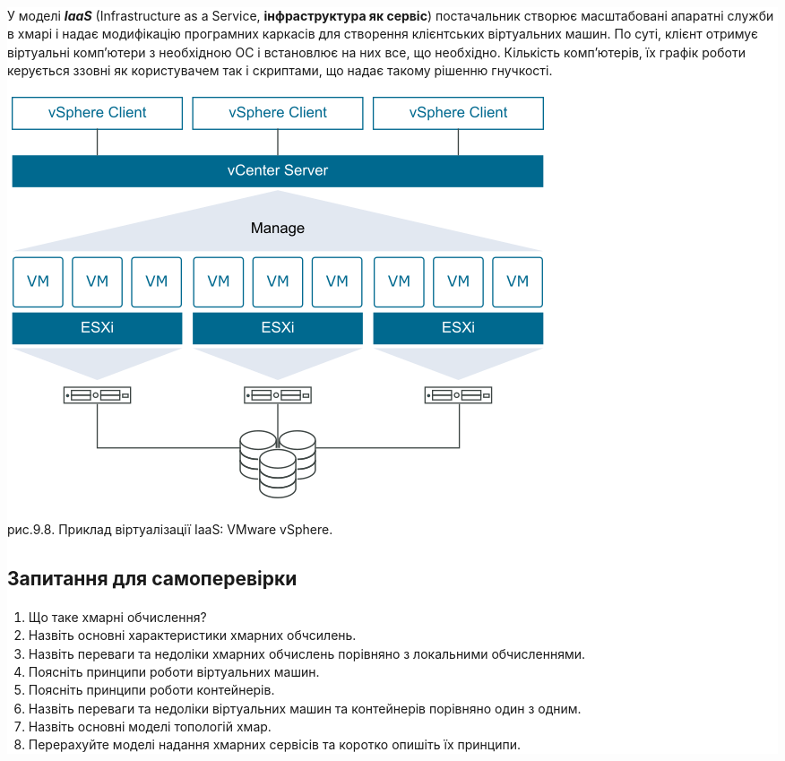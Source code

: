 У моделі ***IaaS*** (Infrastructure as a Service, **інфраструктура як сервіс**) постачальник створює масштабовані апаратні служби в хмарі і надає модифікацію програмних каркасів для створення клієнтських віртуальних машин. По суті, клієнт отримує віртуальні комп’ютери з необхідною ОС і встановлює на них все, що необхідно. Кількість комп’ютерів, їх графік роботи керується ззовні як користувачем так і скриптами, що надає такому рішенню гнучкості.  

![](cloudmedia/vsphere.png)

рис.9.8. Приклад віртуалізації IaaS: VMware vSphere.

## Запитання для самоперевірки

1. Що таке хмарні обчислення?
2. Назвіть основні характеристики хмарних обчсилень.
3. Назвіть переваги та недоліки хмарних обчислень порівняно з локальними обчисленнями.
4. Поясніть принципи роботи віртуальних машин.
5. Поясніть принципи роботи контейнерів.
6. Назвіть переваги та недоліки віртуальних машин та контейнерів порівняно один з одним.
7. Назвіть основні моделі топологій хмар.
8. Перерахуйте моделі надання хмарних сервісів та коротко опишіть їх принципи. 

